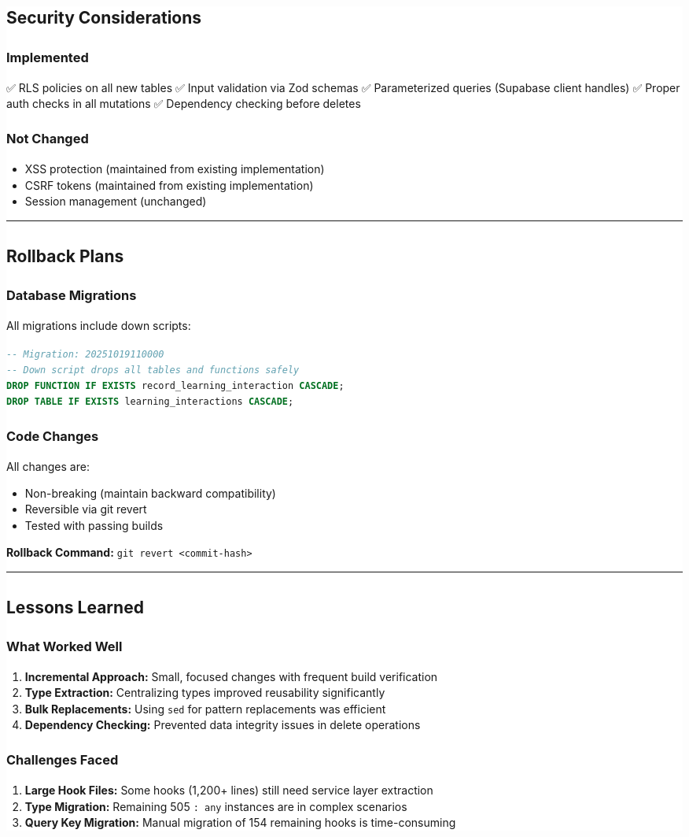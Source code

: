 
## Security Considerations

### Implemented
✅ RLS policies on all new tables
✅ Input validation via Zod schemas
✅ Parameterized queries (Supabase client handles)
✅ Proper auth checks in all mutations
✅ Dependency checking before deletes

### Not Changed
- XSS protection (maintained from existing implementation)
- CSRF tokens (maintained from existing implementation)
- Session management (unchanged)

---

## Rollback Plans

### Database Migrations
All migrations include down scripts:
```sql
-- Migration: 20251019110000
-- Down script drops all tables and functions safely
DROP FUNCTION IF EXISTS record_learning_interaction CASCADE;
DROP TABLE IF EXISTS learning_interactions CASCADE;
```

### Code Changes
All changes are:
- Non-breaking (maintain backward compatibility)
- Reversible via git revert
- Tested with passing builds

**Rollback Command:** `git revert <commit-hash>`

---

## Lessons Learned

### What Worked Well
1. **Incremental Approach:** Small, focused changes with frequent build verification
2. **Type Extraction:** Centralizing types improved reusability significantly
3. **Bulk Replacements:** Using `sed` for pattern replacements was efficient
4. **Dependency Checking:** Prevented data integrity issues in delete operations

### Challenges Faced
1. **Large Hook Files:** Some hooks (1,200+ lines) still need service layer extraction
2. **Type Migration:** Remaining 505 `: any` instances are in complex scenarios
3. **Query Key Migration:** Manual migration of 154 remaining hooks is time-consuming
